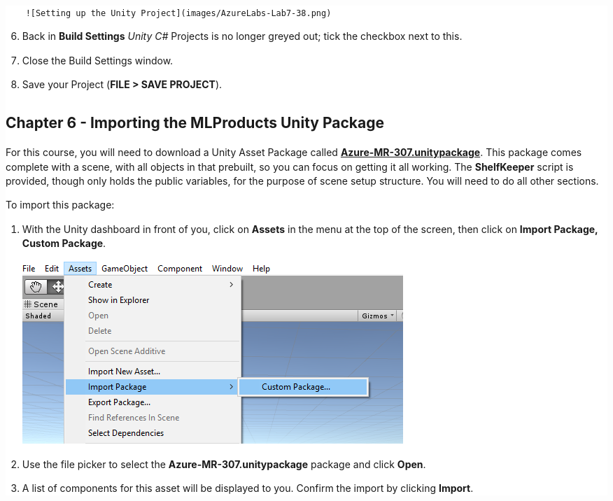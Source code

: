         ![Setting up the Unity Project](images/AzureLabs-Lab7-38.png)

    

6.	Back in **Build Settings** *Unity C#* Projects is no longer greyed out; tick the checkbox next to this. 

7.	Close the Build Settings window.

8.	Save your Project (**FILE > SAVE PROJECT**).

## Chapter 6 - Importing the MLProducts Unity Package

For this course, you will need to download a Unity Asset Package called [**Azure-MR-307.unitypackage**](https://github.com/Microsoft/HolographicAcademy/raw/Azure-MixedReality-Labs/Azure%20Mixed%20Reality%20Labs/MR%20and%20Azure%20307%20-%20Machine%20learning/307-Scene-Setup.unitypackage). This package comes complete with a scene, with all objects in that prebuilt, so you can focus on getting it all working. The **ShelfKeeper** script is provided, though only holds the public variables, for the purpose of scene setup structure. You will need to do all other sections. 

To import this package:

1.  With the Unity dashboard in front of you, click on **Assets** in the menu at the top of the screen, then click on **Import Package, Custom Package**.

    ![Importing the MLProducts Unity Package](images/AzureLabs-Lab7-39.png)

2.  Use the file picker to select the **Azure-MR-307.unitypackage** package and click **Open**.

3.  A list of components for this asset will be displayed to you. Confirm the import by clicking **Import**.
